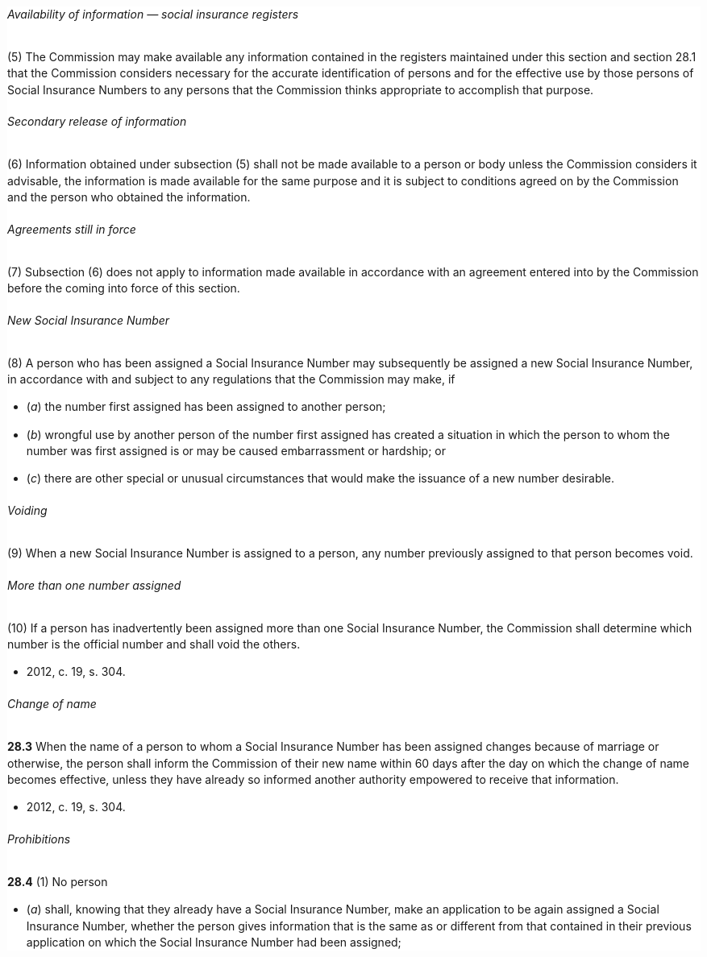 ###### Availability of information — social insurance registers

(5) The Commission may make available any information contained in the registers maintained under this section and section 28.1 that the Commission considers necessary for the accurate identification of persons and for the effective use by those persons of Social Insurance Numbers to any persons that the Commission thinks appropriate to accomplish that purpose.

###### Secondary release of information

(6) Information obtained under subsection (5) shall not be made available to a person or body unless the Commission considers it advisable, the information is made available for the same purpose and it is subject to conditions agreed on by the Commission and the person who obtained the information.

###### Agreements still in force

(7) Subsection (6) does not apply to information made available in accordance with an agreement entered into by the Commission before the coming into force of this section.

###### New Social Insurance Number

(8) A person who has been assigned a Social Insurance Number may subsequently be assigned a new Social Insurance Number, in accordance with and subject to any regulations that the Commission may make, if

  * (_a_) the number first assigned has been assigned to another person;

  * (_b_) wrongful use by another person of the number first assigned has created a situation in which the person to whom the number was first assigned is or may be caused embarrassment or hardship; or

  * (_c_) there are other special or unusual circumstances that would make the issuance of a new number desirable.

###### Voiding

(9) When a new Social Insurance Number is assigned to a person, any number previously assigned to that person becomes void.

###### More than one number assigned

(10) If a person has inadvertently been assigned more than one Social Insurance Number, the Commission shall determine which number is the official number and shall void the others.

  * 2012, c. 19, s. 304.

###### Change of name

**28.3** When the name of a person to whom a Social Insurance Number has been assigned changes because of marriage or otherwise, the person shall inform the Commission of their new name within 60 days after the day on which the change of name becomes effective, unless they have already so informed another authority empowered to receive that information.

  * 2012, c. 19, s. 304.

###### Prohibitions

**28.4** (1) No person

  * (_a_) shall, knowing that they already have a Social Insurance Number, make an application to be again assigned a Social Insurance Number, whether the person gives information that is the same as or different from that contained in their previous application on which the Social Insurance Number had been assigned;
